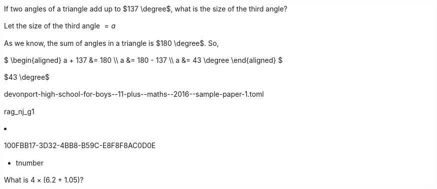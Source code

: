 If two angles of a triangle add up to $137 \degree$, what is the size of the third angle?

</div>
<div class='workings'>
<div class='working'>

Let the size of the third angle $= a$

As we know, the sum of angles in a triangle is $180 \degree$. So,

$
\begin{aligned}
a + 137      &= 180  \\\\
a            &= 180 - 137  \\\\
a            &= 43 \degree
\end{aligned}
$

</div>
</div>
<div class='answers'>
<div class='answer'>

$43 \degree$

</div>
</div>

<div class='papername'>
<p>devonport-high-school-for-boys--11-plus--maths--2016--sample-paper-1.toml</p>
</div>
<div class='rag'>
<p>rag_nj_g1</p>
</div>
</div>
</li>
<li>
<div class='question_envelope rag_nj_g1 question'>
<div class='uuid'>
<p>100FBB17-3D32-4BB8-B59C-E8F8F8AC0D0E</p>
</div>
<div class='topics'>
<ul>
<li>
tnumber
</li>
</ul>
</div>
<div class='question question'>

What is $4 \times (6.2 + 1.05)$?

</div>
<div class='workings'>
<div class='working'>
